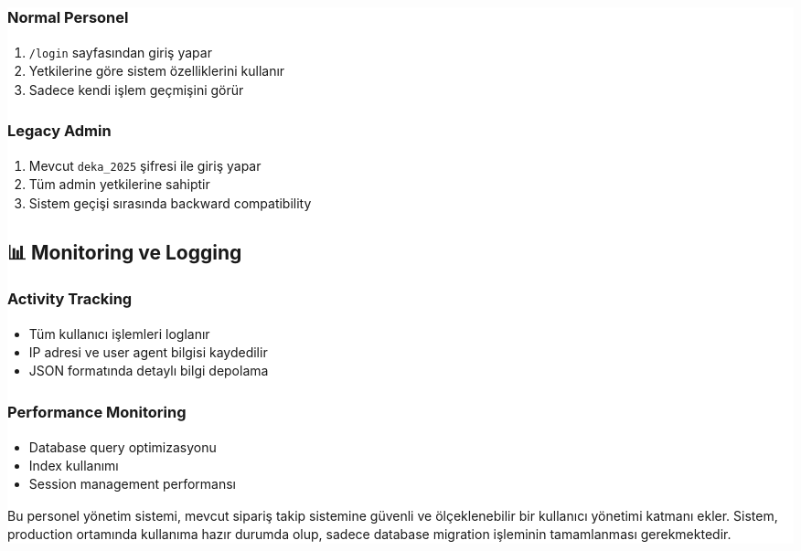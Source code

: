 ### Normal Personel
1. `/login` sayfasından giriş yapar
2. Yetkilerine göre sistem özelliklerini kullanır
3. Sadece kendi işlem geçmişini görür

### Legacy Admin
1. Mevcut `deka_2025` şifresi ile giriş yapar
2. Tüm admin yetkilerine sahiptir
3. Sistem geçişi sırasında backward compatibility

## 📊 Monitoring ve Logging

### Activity Tracking
- Tüm kullanıcı işlemleri loglanır
- IP adresi ve user agent bilgisi kaydedilir
- JSON formatında detaylı bilgi depolama

### Performance Monitoring
- Database query optimizasyonu
- Index kullanımı
- Session management performansı

Bu personel yönetim sistemi, mevcut sipariş takip sistemine güvenli ve ölçeklenebilir bir kullanıcı yönetimi katmanı ekler. Sistem, production ortamında kullanıma hazır durumda olup, sadece database migration işleminin tamamlanması gerekmektedir.